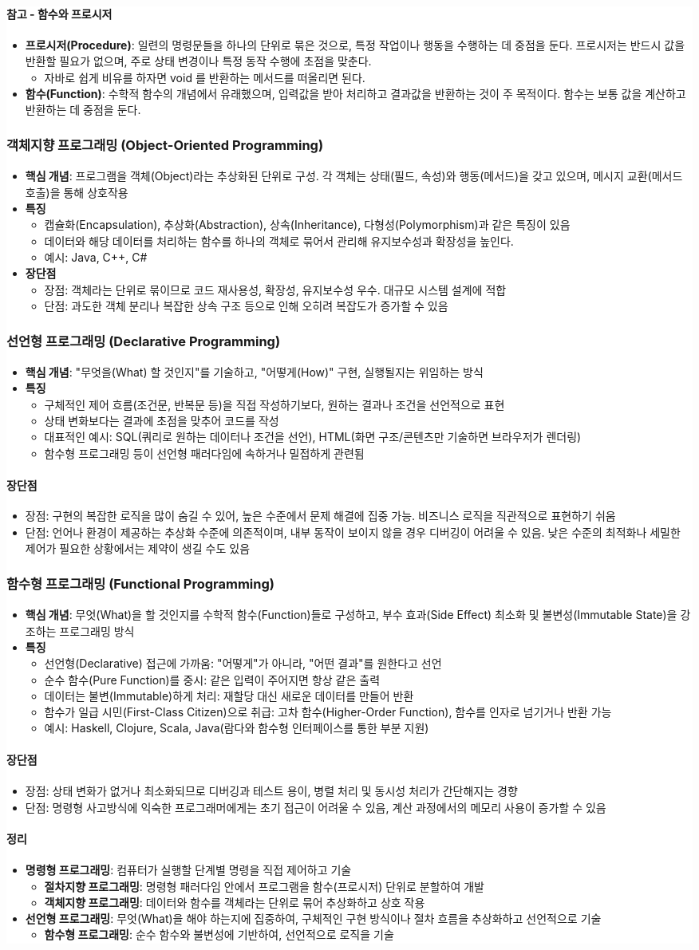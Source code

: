 #### 참고 - 함수와 프로시저
- **프로시저(Procedure)**: 일련의 명령문들을 하나의 단위로 묶은 것으로, 특정 작업이나 행동을 수행하는 데 중점을 둔다. 
  프로시저는 반드시 값을 반환할 필요가 없으며, 주로 상태 변경이나 특정 동작 수행에 초점을 맞춘다.
  - 자바로 쉽게 비유를 하자면 void 를 반환하는 메서드를 떠올리면 된다.
- **함수(Function)**: 수학적 함수의 개념에서 유래했으며, 입력값을 받아 처리하고 결과값을 반환하는 것이 주 목적이다. 
  함수는 보통 값을 계산하고 반환하는 데 중점을 둔다.

### 객체지향 프로그래밍 (Object-Oriented Programming)
- **핵심 개념**: 프로그램을 객체(Object)라는 추상화된 단위로 구성. 각 객체는 상태(필드, 속성)와 행동(메서드)을 갖고 있으며, 
  메시지 교환(메서드 호출)을 통해 상호작용
- **특징**
  - 캡슐화(Encapsulation), 추상화(Abstraction), 상속(Inheritance), 다형성(Polymorphism)과 같은 특징이 있음
  - 데이터와 해당 데이터를 처리하는 함수를 하나의 객체로 묶어서 관리해 유지보수성과 확장성을 높인다.
  - 예시: Java, C++, C#
- **장단점**
  - 장점: 객체라는 단위로 묶이므로 코드 재사용성, 확장성, 유지보수성 우수. 대규모 시스템 설계에 적합
  - 단점: 과도한 객체 분리나 복잡한 상속 구조 등으로 인해 오히려 복잡도가 증가할 수 있음

### 선언형 프로그래밍 (Declarative Programming)
- **핵심 개념**: "무엇을(What) 할 것인지"를 기술하고, "어떻게(How)" 구현, 실행될지는 위임하는 방식
- **특징**
  - 구체적인 제어 흐름(조건문, 반복문 등)을 직접 작성하기보다, 원하는 결과나 조건을 선언적으로 표현
  - 상태 변화보다는 결과에 초점을 맞추어 코드를 작성
  - 대표적인 예시: SQL(쿼리로 원하는 데이터나 조건을 선언), HTML(화면 구조/콘텐츠만 기술하면 브라우저가 렌더링)
  - 함수형 프로그래밍 등이 선언형 패러다임에 속하거나 밀접하게 관련됨

#### 장단점
- 장점: 구현의 복잡한 로직을 많이 숨길 수 있어, 높은 수준에서 문제 해결에 집중 가능. 비즈니스 로직을 직관적으로 표현하기 쉬움
- 단점: 언어나 환경이 제공하는 추상화 수준에 의존적이며, 내부 동작이 보이지 않을 경우 디버깅이 어려울 수 있음. 
  낮은 수준의 최적화나 세밀한 제어가 필요한 상황에서는 제약이 생길 수도 있음

### 함수형 프로그래밍 (Functional Programming)
- **핵심 개념**: 무엇(What)을 할 것인지를 수학적 함수(Function)들로 구성하고, 부수 효과(Side Effect) 최소화 및 불변성(Immutable State)을
  강조하는 프로그래밍 방식
- **특징**
  - 선언형(Declarative) 접근에 가까움: "어떻게"가 아니라, "어떤 결과"를 원한다고 선언
  - 순수 함수(Pure Function)를 중시: 같은 입력이 주어지면 항상 같은 출력
  - 데이터는 불변(Immutable)하게 처리: 재할당 대신 새로운 데이터를 만들어 반환
  - 함수가 일급 시민(First-Class Citizen)으로 취급: 고차 함수(Higher-Order Function), 함수를 인자로 넘기거나 반환 가능
  - 예시: Haskell, Clojure, Scala, Java(람다와 함수형 인터페이스를 통한 부분 지원)

#### 장단점
- 장점: 상태 변화가 없거나 최소화되므로 디버깅과 테스트 용이, 병렬 처리 및 동시성 처리가 간단해지는 경향
- 단점: 명령형 사고방식에 익숙한 프로그래머에게는 초기 접근이 어려울 수 있음, 계산 과정에서의 메모리 사용이 증가할 수 있음

#### 정리
- **명령형 프로그래밍**: 컴퓨터가 실행할 단계별 명령을 직접 제어하고 기술
  - **절차지향 프로그래밍**: 명령형 패러다임 안에서 프로그램을 함수(프로시저) 단위로 분할하여 개발
  - **객체지향 프로그래밍**: 데이터와 함수를 객체라는 단위로 묶어 추상화하고 상호 작용
- **선언형 프로그래밍**: 무엇(What)을 해야 하는지에 집중하여, 구체적인 구현 방식이나 절차 흐름을 추상화하고 선언적으로 기술
  - **함수형 프로그래밍**: 순수 함수와 불변성에 기반하여, 선언적으로 로직을 기술
